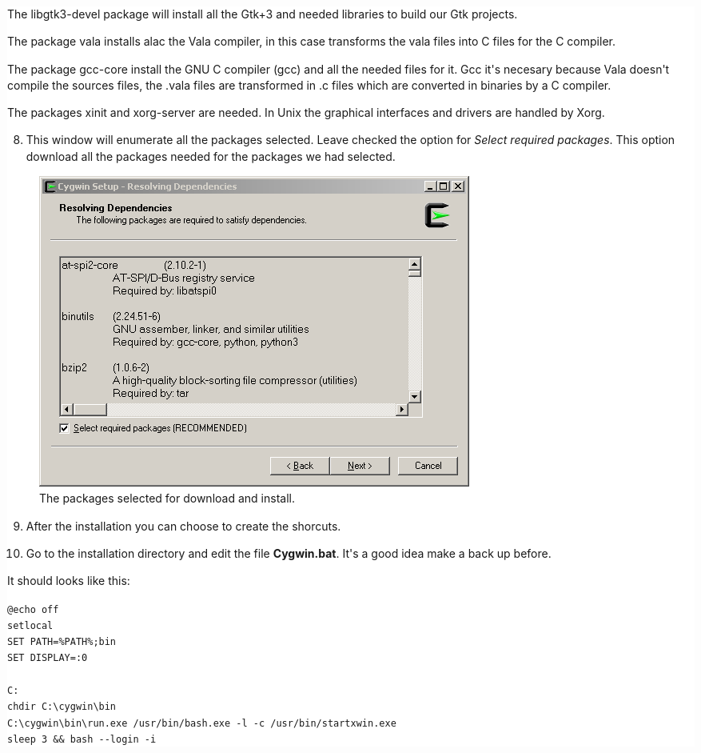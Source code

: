The libgtk3-devel package will install all the Gtk+3 and needed
libraries to build our Gtk projects.

The package vala installs alac the Vala compiler, in this case transforms the vala files into C files for the C compiler.

The package gcc-core install the GNU C compiler (gcc) and all the needed files for it. Gcc it's necesary because Vala doesn't compile the sources files, the .vala files are transformed in .c files which are converted in binaries by a C compiler.

The packages xinit and xorg-server are needed. In Unix the 
graphical interfaces and drivers are handled by Xorg.

8) This window will enumerate all the packages selected. Leave checked the option
for *Select required packages*. This option download all the packages needed for
the packages we had selected.

<figure>
  <img src="./screenshots/16_cygwin-downloader.png" alt="cygwin package selection2" title="cygwin package selection2">
  <figcaption>The packages selected for download and install.</figcaption>
</figure>

9) After the installation you can choose to create the shorcuts.


10) Go to the installation directory and edit the file **Cygwin.bat**. It's a good idea make a back up before.

It should looks like this:

    @echo off
    setlocal
    SET PATH=%PATH%;bin
    SET DISPLAY=:0
    
    C:
    chdir C:\cygwin\bin
    C:\cygwin\bin\run.exe /usr/bin/bash.exe -l -c /usr/bin/startxwin.exe
    sleep 3 && bash --login -i
